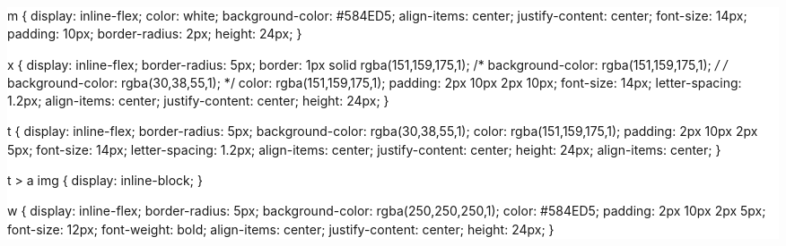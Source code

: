   m {
    display: inline-flex;
    color: white;
    background-color: #584ED5;
    align-items: center;
    justify-content: center;
    font-size: 14px;
    padding: 10px;
    border-radius: 2px;
    height: 24px;
  }

  x {
    display: inline-flex;
    border-radius: 5px;
    border: 1px solid rgba(151,159,175,1);
    /* background-color: rgba(151,159,175,1); */
    /* background-color: rgba(30,38,55,1); */
    color: rgba(151,159,175,1);
    padding: 2px 10px 2px 10px;
    font-size: 14px;
    letter-spacing: 1.2px;
    align-items: center;
    justify-content: center;
    height: 24px;
  }

  t {
    display: inline-flex;
    border-radius: 5px;
    background-color: rgba(30,38,55,1);
    color: rgba(151,159,175,1);
    padding: 2px 10px 2px 5px;
    font-size: 14px;
    letter-spacing: 1.2px;
    align-items: center;
    justify-content: center;
    height: 24px;
    align-items: center;
  }

  t > a img {
    display: inline-block;
  }

  w {
    display: inline-flex;
    border-radius: 5px;
    background-color: rgba(250,250,250,1);
    color: #584ED5;
    padding: 2px 10px 2px 5px;
    font-size: 12px;
    font-weight: bold;
    align-items: center;
    justify-content: center;
    height: 24px;
  }
